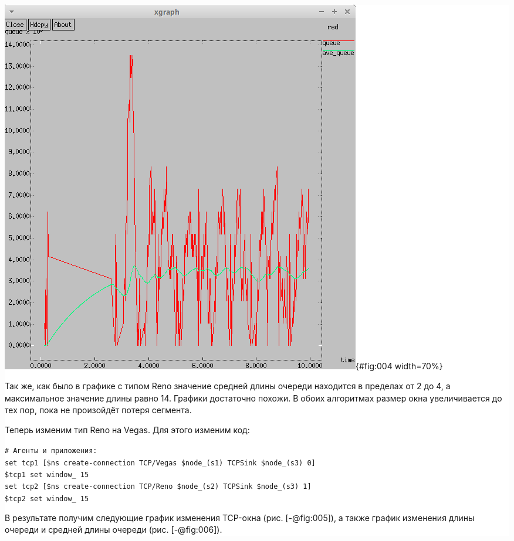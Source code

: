![График динамики длины очереди и средней длины очереди. Тип NewReno](image/4.png){#fig:004 width=70%}

Так же, как было в графике с типом Reno значение средней длины очереди находится в пределах от 2 до 4, а максимальное значение длины равно 14. Графики достаточно похожи. В обоих алгоритмах размер окна увеличивается до тех пор, пока не произойдёт потеря сегмента.

Теперь изменим тип Reno на Vegas. Для этого изменим код:

```
# Агенты и приложения:
set tcp1 [$ns create-connection TCP/Vegas $node_(s1) TCPSink $node_(s3) 0]
$tcp1 set window_ 15
set tcp2 [$ns create-connection TCP/Reno $node_(s2) TCPSink $node_(s3) 1]
$tcp2 set window_ 15
```

В результате получим следующие график изменения TCP-окна (рис. [-@fig:005]), а также график изменения длины очереди
и средней длины очереди (рис. [-@fig:006]).
